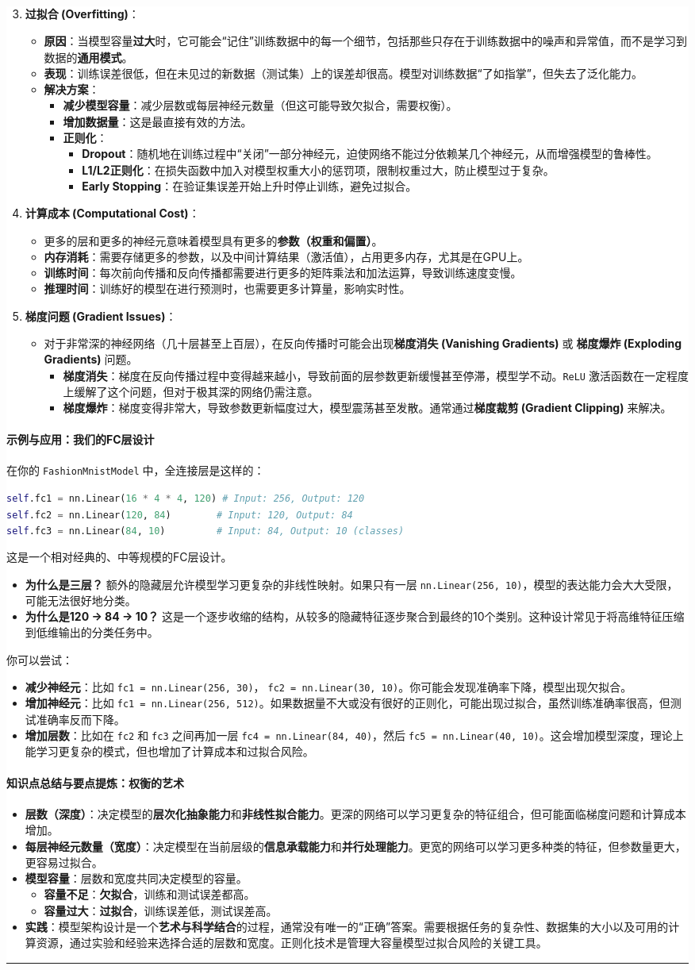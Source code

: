 3.  **过拟合 (Overfitting)**：
    *   **原因**：当模型容量**过大**时，它可能会“记住”训练数据中的每一个细节，包括那些只存在于训练数据中的噪声和异常值，而不是学习到数据的**通用模式**。
    *   **表现**：训练误差很低，但在未见过的新数据（测试集）上的误差却很高。模型对训练数据“了如指掌”，但失去了泛化能力。
    *   **解决方案**：
        *   **减少模型容量**：减少层数或每层神经元数量（但这可能导致欠拟合，需要权衡）。
        *   **增加数据量**：这是最直接有效的方法。
        *   **正则化**：
            *   **Dropout**：随机地在训练过程中“关闭”一部分神经元，迫使网络不能过分依赖某几个神经元，从而增强模型的鲁棒性。
            *   **L1/L2正则化**：在损失函数中加入对模型权重大小的惩罚项，限制权重过大，防止模型过于复杂。
            *   **Early Stopping**：在验证集误差开始上升时停止训练，避免过拟合。

4.  **计算成本 (Computational Cost)**：
    *   更多的层和更多的神经元意味着模型具有更多的**参数（权重和偏置）**。
    *   **内存消耗**：需要存储更多的参数，以及中间计算结果（激活值），占用更多内存，尤其是在GPU上。
    *   **训练时间**：每次前向传播和反向传播都需要进行更多的矩阵乘法和加法运算，导致训练速度变慢。
    *   **推理时间**：训练好的模型在进行预测时，也需要更多计算量，影响实时性。

5.  **梯度问题 (Gradient Issues)**：
    *   对于非常深的神经网络（几十层甚至上百层），在反向传播时可能会出现**梯度消失 (Vanishing Gradients)** 或 **梯度爆炸 (Exploding Gradients)** 问题。
        *   **梯度消失**：梯度在反向传播过程中变得越来越小，导致前面的层参数更新缓慢甚至停滞，模型学不动。`ReLU` 激活函数在一定程度上缓解了这个问题，但对于极其深的网络仍需注意。
        *   **梯度爆炸**：梯度变得非常大，导致参数更新幅度过大，模型震荡甚至发散。通常通过**梯度裁剪 (Gradient Clipping)** 来解决。

#### 示例与应用：我们的FC层设计

在你的 `FashionMnistModel` 中，全连接层是这样的：

```python
self.fc1 = nn.Linear(16 * 4 * 4, 120) # Input: 256, Output: 120
self.fc2 = nn.Linear(120, 84)        # Input: 120, Output: 84
self.fc3 = nn.Linear(84, 10)         # Input: 84, Output: 10 (classes)
```

这是一个相对经典的、中等规模的FC层设计。
*   **为什么是三层？** 额外的隐藏层允许模型学习更复杂的非线性映射。如果只有一层 `nn.Linear(256, 10)`，模型的表达能力会大大受限，可能无法很好地分类。
*   **为什么是120 -> 84 -> 10？** 这是一个逐步收缩的结构，从较多的隐藏特征逐步聚合到最终的10个类别。这种设计常见于将高维特征压缩到低维输出的分类任务中。

你可以尝试：
*   **减少神经元**：比如 `fc1 = nn.Linear(256, 30)`， `fc2 = nn.Linear(30, 10)`。你可能会发现准确率下降，模型出现欠拟合。
*   **增加神经元**：比如 `fc1 = nn.Linear(256, 512)`。如果数据量不大或没有很好的正则化，可能出现过拟合，虽然训练准确率很高，但测试准确率反而下降。
*   **增加层数**：比如在 `fc2` 和 `fc3` 之间再加一层 `fc4 = nn.Linear(84, 40)`，然后 `fc5 = nn.Linear(40, 10)`。这会增加模型深度，理论上能学习更复杂的模式，但也增加了计算成本和过拟合风险。

#### 知识点总结与要点提炼：权衡的艺术

*   **层数（深度）**：决定模型的**层次化抽象能力**和**非线性拟合能力**。更深的网络可以学习更复杂的特征组合，但可能面临梯度问题和计算成本增加。
*   **每层神经元数量（宽度）**：决定模型在当前层级的**信息承载能力**和**并行处理能力**。更宽的网络可以学习更多种类的特征，但参数量更大，更容易过拟合。
*   **模型容量**：层数和宽度共同决定模型的容量。
    *   **容量不足**：**欠拟合**，训练和测试误差都高。
    *   **容量过大**：**过拟合**，训练误差低，测试误差高。
*   **实践**：模型架构设计是一个**艺术与科学结合**的过程，通常没有唯一的“正确”答案。需要根据任务的复杂性、数据集的大小以及可用的计算资源，通过实验和经验来选择合适的层数和宽度。正则化技术是管理大容量模型过拟合风险的关键工具。

---
